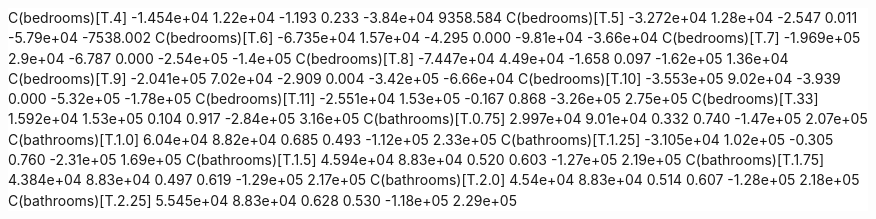 <tr>
  <th>C(bedrooms)[T.4]</th>     <td>-1.454e+04</td> <td> 1.22e+04</td> <td>   -1.193</td> <td> 0.233</td> <td>-3.84e+04</td> <td> 9358.584</td>
</tr>
<tr>
  <th>C(bedrooms)[T.5]</th>     <td>-3.272e+04</td> <td> 1.28e+04</td> <td>   -2.547</td> <td> 0.011</td> <td>-5.79e+04</td> <td>-7538.002</td>
</tr>
<tr>
  <th>C(bedrooms)[T.6]</th>     <td>-6.735e+04</td> <td> 1.57e+04</td> <td>   -4.295</td> <td> 0.000</td> <td>-9.81e+04</td> <td>-3.66e+04</td>
</tr>
<tr>
  <th>C(bedrooms)[T.7]</th>     <td>-1.969e+05</td> <td>  2.9e+04</td> <td>   -6.787</td> <td> 0.000</td> <td>-2.54e+05</td> <td> -1.4e+05</td>
</tr>
<tr>
  <th>C(bedrooms)[T.8]</th>     <td>-7.447e+04</td> <td> 4.49e+04</td> <td>   -1.658</td> <td> 0.097</td> <td>-1.62e+05</td> <td> 1.36e+04</td>
</tr>
<tr>
  <th>C(bedrooms)[T.9]</th>     <td>-2.041e+05</td> <td> 7.02e+04</td> <td>   -2.909</td> <td> 0.004</td> <td>-3.42e+05</td> <td>-6.66e+04</td>
</tr>
<tr>
  <th>C(bedrooms)[T.10]</th>    <td>-3.553e+05</td> <td> 9.02e+04</td> <td>   -3.939</td> <td> 0.000</td> <td>-5.32e+05</td> <td>-1.78e+05</td>
</tr>
<tr>
  <th>C(bedrooms)[T.11]</th>    <td>-2.551e+04</td> <td> 1.53e+05</td> <td>   -0.167</td> <td> 0.868</td> <td>-3.26e+05</td> <td> 2.75e+05</td>
</tr>
<tr>
  <th>C(bedrooms)[T.33]</th>    <td> 1.592e+04</td> <td> 1.53e+05</td> <td>    0.104</td> <td> 0.917</td> <td>-2.84e+05</td> <td> 3.16e+05</td>
</tr>
<tr>
  <th>C(bathrooms)[T.0.75]</th> <td> 2.997e+04</td> <td> 9.01e+04</td> <td>    0.332</td> <td> 0.740</td> <td>-1.47e+05</td> <td> 2.07e+05</td>
</tr>
<tr>
  <th>C(bathrooms)[T.1.0]</th>  <td>  6.04e+04</td> <td> 8.82e+04</td> <td>    0.685</td> <td> 0.493</td> <td>-1.12e+05</td> <td> 2.33e+05</td>
</tr>
<tr>
  <th>C(bathrooms)[T.1.25]</th> <td>-3.105e+04</td> <td> 1.02e+05</td> <td>   -0.305</td> <td> 0.760</td> <td>-2.31e+05</td> <td> 1.69e+05</td>
</tr>
<tr>
  <th>C(bathrooms)[T.1.5]</th>  <td> 4.594e+04</td> <td> 8.83e+04</td> <td>    0.520</td> <td> 0.603</td> <td>-1.27e+05</td> <td> 2.19e+05</td>
</tr>
<tr>
  <th>C(bathrooms)[T.1.75]</th> <td> 4.384e+04</td> <td> 8.83e+04</td> <td>    0.497</td> <td> 0.619</td> <td>-1.29e+05</td> <td> 2.17e+05</td>
</tr>
<tr>
  <th>C(bathrooms)[T.2.0]</th>  <td>  4.54e+04</td> <td> 8.83e+04</td> <td>    0.514</td> <td> 0.607</td> <td>-1.28e+05</td> <td> 2.18e+05</td>
</tr>
<tr>
  <th>C(bathrooms)[T.2.25]</th> <td> 5.545e+04</td> <td> 8.83e+04</td> <td>    0.628</td> <td> 0.530</td> <td>-1.18e+05</td> <td> 2.29e+05</td>
</tr>